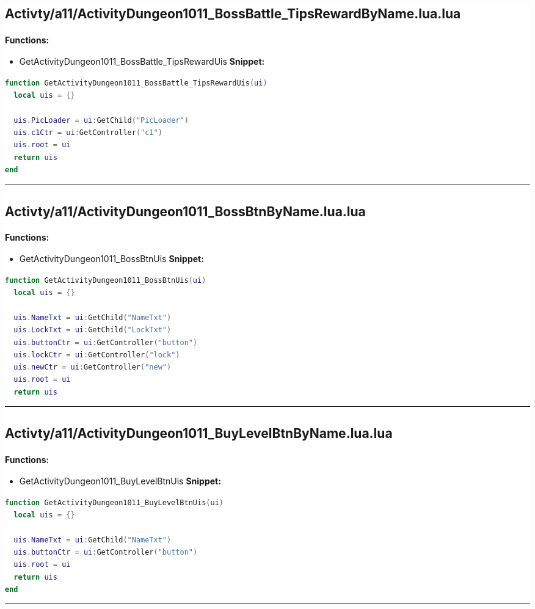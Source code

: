 
## Activty/a11/ActivityDungeon1011_BossBattle_TipsRewardByName.lua.lua
**Functions:**
- GetActivityDungeon1011_BossBattle_TipsRewardUis
**Snippet:**
```lua
function GetActivityDungeon1011_BossBattle_TipsRewardUis(ui)
  local uis = {}
  
  uis.PicLoader = ui:GetChild("PicLoader")
  uis.c1Ctr = ui:GetController("c1")
  uis.root = ui
  return uis
end
```

---

## Activty/a11/ActivityDungeon1011_BossBtnByName.lua.lua
**Functions:**
- GetActivityDungeon1011_BossBtnUis
**Snippet:**
```lua
function GetActivityDungeon1011_BossBtnUis(ui)
  local uis = {}
  
  uis.NameTxt = ui:GetChild("NameTxt")
  uis.LockTxt = ui:GetChild("LockTxt")
  uis.buttonCtr = ui:GetController("button")
  uis.lockCtr = ui:GetController("lock")
  uis.newCtr = ui:GetController("new")
  uis.root = ui
  return uis
```

---

## Activty/a11/ActivityDungeon1011_BuyLevelBtnByName.lua.lua
**Functions:**
- GetActivityDungeon1011_BuyLevelBtnUis
**Snippet:**
```lua
function GetActivityDungeon1011_BuyLevelBtnUis(ui)
  local uis = {}
  
  uis.NameTxt = ui:GetChild("NameTxt")
  uis.buttonCtr = ui:GetController("button")
  uis.root = ui
  return uis
end
```

---